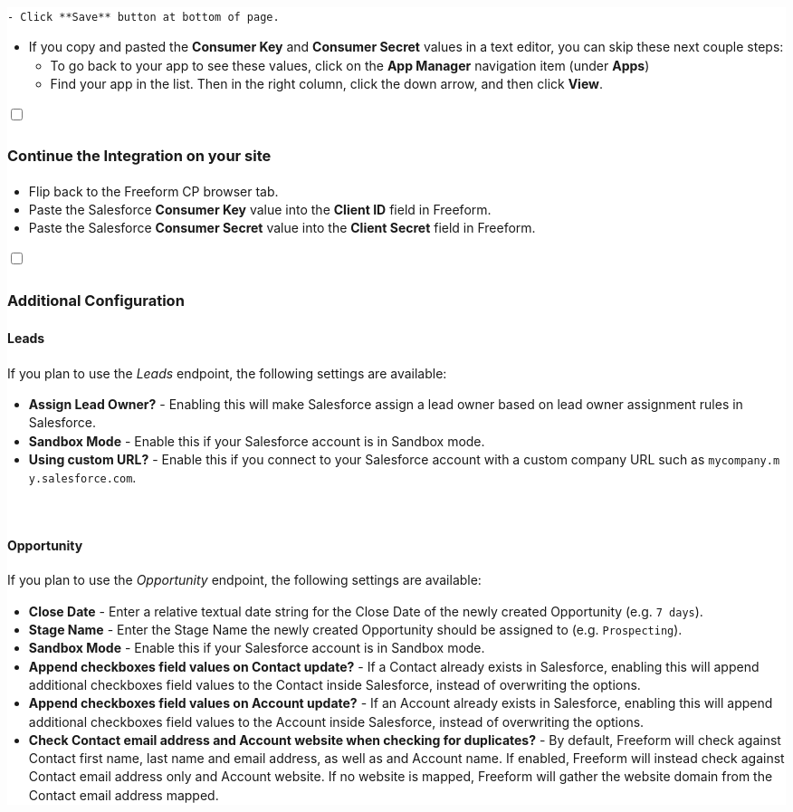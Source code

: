     - Click **Save** button at bottom of page.
- If you copy and pasted the **Consumer Key** and **Consumer Secret** values in a text editor, you can skip these next couple steps:
    - To go back to your app to see these values, click on the **App Manager** navigation item (under **Apps**)
    - Find your app in the list. Then in the right column, click the down arrow, and then click **View**.

</div>

<div class="step">
<label for="step3"><input type="checkbox" class="step-check" id="step3">

### Continue the Integration on your site

</label>

- Flip back to the Freeform CP browser tab.
- Paste the Salesforce **Consumer Key** value into the **Client ID** field in Freeform.
- Paste the Salesforce **Consumer Secret** value into the **Client Secret** field in Freeform.

</div>

<div class="step">
<label for="step4"><input type="checkbox" class="step-check" id="step4">

### Additional Configuration

</label>

#### Leads
If you plan to use the _Leads_ endpoint, the following settings are available:

- **Assign Lead Owner?** - Enabling this will make Salesforce assign a lead owner based on lead owner assignment rules in Salesforce.
- **Sandbox Mode** - Enable this if your Salesforce account is in Sandbox mode.
- **Using custom URL?** - Enable this if you connect to your Salesforce account with a custom company URL such as `mycompany.my.salesforce.com`.

<br />

#### Opportunity
If you plan to use the _Opportunity_ endpoint, the following settings are available:

- **Close Date** - Enter a relative textual date string for the Close Date of the newly created Opportunity (e.g. `7 days`).
- **Stage Name** - Enter the Stage Name the newly created Opportunity should be assigned to (e.g. `Prospecting`).
- **Sandbox Mode** - Enable this if your Salesforce account is in Sandbox mode.
- **Append checkboxes field values on Contact update?** - If a Contact already exists in Salesforce, enabling this will append additional checkboxes field values to the Contact inside Salesforce, instead of overwriting the options.
- **Append checkboxes field values on Account update?** - If an Account already exists in Salesforce, enabling this will append additional checkboxes field values to the Account inside Salesforce, instead of overwriting the options.
- **Check Contact email address and Account website when checking for duplicates?** - By default, Freeform will check against Contact first name, last name and email address, as well as and Account name. If enabled, Freeform will instead check against Contact email address only and Account website. If no website is mapped, Freeform will gather the website domain from the Contact email address mapped.
